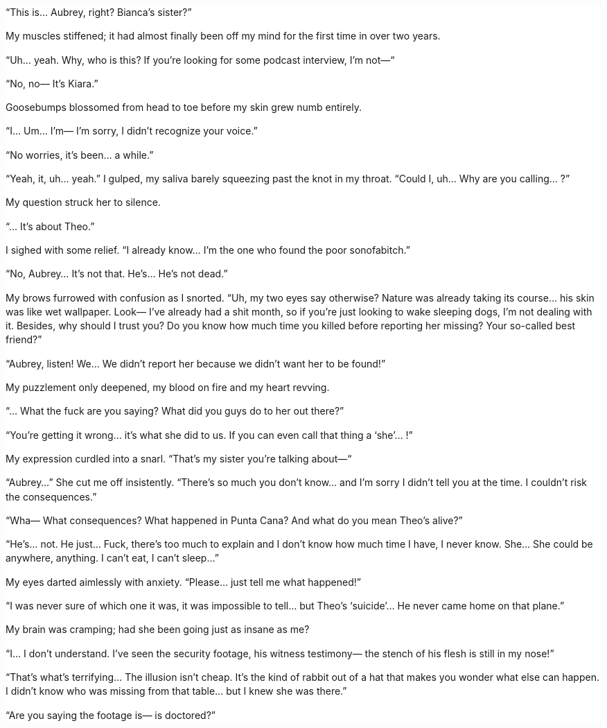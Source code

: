 “This is… Aubrey, right? Bianca’s sister?”

My muscles stiffened; it had almost finally been off my mind for the first time in over two years.

“Uh… yeah. Why, who is this? If you’re looking for some podcast interview, I’m not—“

“No, no— It’s Kiara.”

Goosebumps blossomed from head to toe before my skin grew numb entirely.

“I… Um… I’m— I’m sorry, I didn’t recognize your voice.”

“No worries, it’s been… a while.”

“Yeah, it, uh… yeah.” I gulped, my saliva barely squeezing past the knot in my throat. “Could I, uh… Why are you calling… ?”

My question struck her to silence.

“… It’s about Theo.”

I sighed with some relief. “I already know… I’m the one who found the poor sonofabitch.”

“No, Aubrey… It’s not that. He’s… He’s not dead.”

My brows furrowed with confusion as I snorted. “Uh, my two eyes say otherwise? Nature was already taking its course… his skin was like wet wallpaper. Look— I’ve already had a shit month, so if you’re just looking to wake sleeping dogs, I’m not dealing with it. Besides, why should I trust you? Do you know how much time you killed before reporting her missing? Your so-called best friend?”

“Aubrey, listen! We… We didn’t report her because we didn’t want her to be found!”

My puzzlement only deepened, my blood on fire and my heart revving.

“… What the fuck are you saying? What did you guys do to her out there?”

“You’re getting it wrong… it’s what she did to us. If you can even call that thing a ‘she’… !”

My expression curdled into a snarl. “That’s my sister you’re talking about—“

“Aubrey…” She cut me off insistently. “There’s so much you don’t know… and I’m sorry I didn’t tell you at the time. I couldn’t risk the consequences.”

“Wha— What consequences? What happened in Punta Cana? And what do you mean Theo’s alive?”

“He’s… not. He just… Fuck, there’s too much to explain and I don’t know how much time I have, I never know. She… She could be anywhere, anything. I can’t eat, I can’t sleep…”

My eyes darted aimlessly with anxiety. “Please… just tell me what happened!”

“I was never sure of which one it was, it was impossible to tell… but Theo’s ‘suicide’… He never came home on that plane.”

My brain was cramping; had she been going just as insane as me?

“I… I don’t understand. I’ve seen the security footage, his witness testimony— the stench of his flesh is still in my nose!”

“That’s what’s terrifying… The illusion isn’t cheap. It’s the kind of rabbit out of a hat that makes you wonder what else can happen. I didn’t know who was missing from that table… but I knew she was there.”

“Are you saying the footage is— is doctored?”
